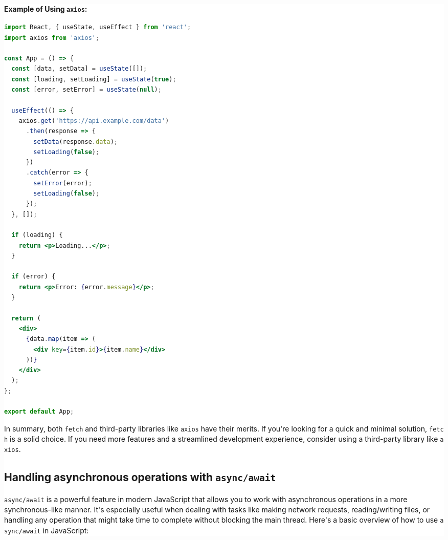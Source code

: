 **Example of Using `axios`:**

```jsx
import React, { useState, useEffect } from 'react';
import axios from 'axios';

const App = () => {
  const [data, setData] = useState([]);
  const [loading, setLoading] = useState(true);
  const [error, setError] = useState(null);

  useEffect(() => {
    axios.get('https://api.example.com/data')
      .then(response => {
        setData(response.data);
        setLoading(false);
      })
      .catch(error => {
        setError(error);
        setLoading(false);
      });
  }, []);

  if (loading) {
    return <p>Loading...</p>;
  }

  if (error) {
    return <p>Error: {error.message}</p>;
  }

  return (
    <div>
      {data.map(item => (
        <div key={item.id}>{item.name}</div>
      ))}
    </div>
  );
};

export default App;
```

In summary, both `fetch` and third-party libraries like `axios` have their merits. If you're looking for a quick and minimal solution, `fetch` is a solid choice. If you need more features and a streamlined development experience, consider using a third-party library like `axios`.

## Handling asynchronous operations with `async/await`

`async/await` is a powerful feature in modern JavaScript that allows you to work with asynchronous operations in a more synchronous-like manner. It's especially useful when dealing with tasks like making network requests, reading/writing files, or handling any operation that might take time to complete without blocking the main thread. Here's a basic overview of how to use `async/await` in JavaScript:
